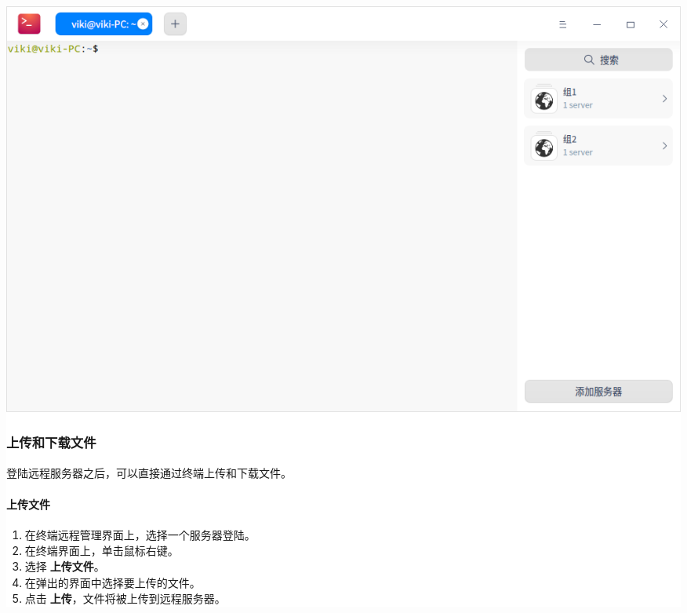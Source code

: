 ![0|searchssh](jpg/searchssh.png)

### 上传和下载文件

登陆远程服务器之后，可以直接通过终端上传和下载文件。

#### 上传文件

1. 在终端远程管理界面上，选择一个服务器登陆。
2. 在终端界面上，单击鼠标右键。
3. 选择 **上传文件**。
4. 在弹出的界面中选择要上传的文件。
5. 点击 **上传**，文件将被上传到远程服务器。
